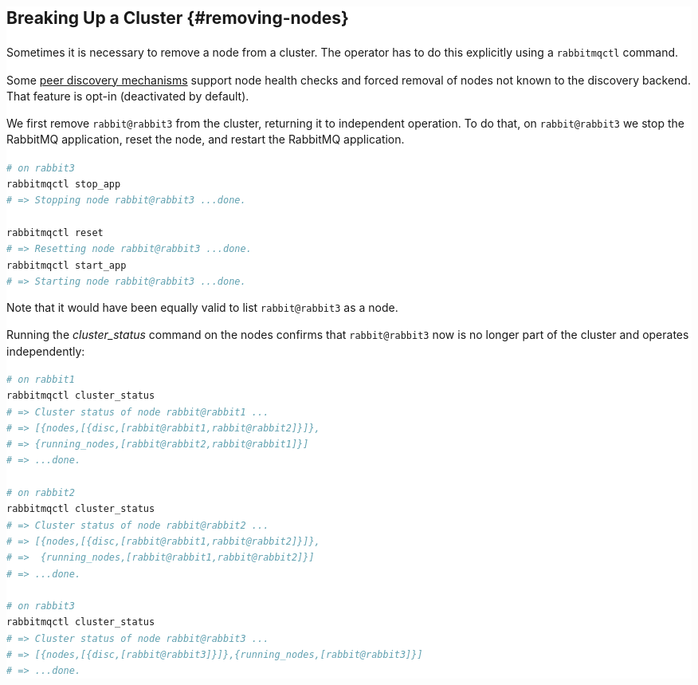 ## Breaking Up a Cluster {#removing-nodes}

Sometimes it is necessary to remove a node from a
cluster. The operator has to do this explicitly using a
`rabbitmqctl` command.

Some [peer discovery mechanisms](./cluster-formation)
support node health checks and forced
removal of nodes not known to the discovery backend. That feature is
opt-in (deactivated by default).

We first remove `rabbit@rabbit3` from the cluster, returning it to
independent operation. To do that, on `rabbit@rabbit3` we
stop the RabbitMQ application, reset the node, and restart the
RabbitMQ application.

```bash
# on rabbit3
rabbitmqctl stop_app
# => Stopping node rabbit@rabbit3 ...done.

rabbitmqctl reset
# => Resetting node rabbit@rabbit3 ...done.
rabbitmqctl start_app
# => Starting node rabbit@rabbit3 ...done.
```

Note that it would have been equally valid to list
`rabbit@rabbit3` as a node.


Running the <i>cluster_status</i> command on the nodes confirms
that `rabbit@rabbit3` now is no longer part of
the cluster and operates independently:

```bash
# on rabbit1
rabbitmqctl cluster_status
# => Cluster status of node rabbit@rabbit1 ...
# => [{nodes,[{disc,[rabbit@rabbit1,rabbit@rabbit2]}]},
# => {running_nodes,[rabbit@rabbit2,rabbit@rabbit1]}]
# => ...done.

# on rabbit2
rabbitmqctl cluster_status
# => Cluster status of node rabbit@rabbit2 ...
# => [{nodes,[{disc,[rabbit@rabbit1,rabbit@rabbit2]}]},
# =>  {running_nodes,[rabbit@rabbit1,rabbit@rabbit2]}]
# => ...done.

# on rabbit3
rabbitmqctl cluster_status
# => Cluster status of node rabbit@rabbit3 ...
# => [{nodes,[{disc,[rabbit@rabbit3]}]},{running_nodes,[rabbit@rabbit3]}]
# => ...done.
```
